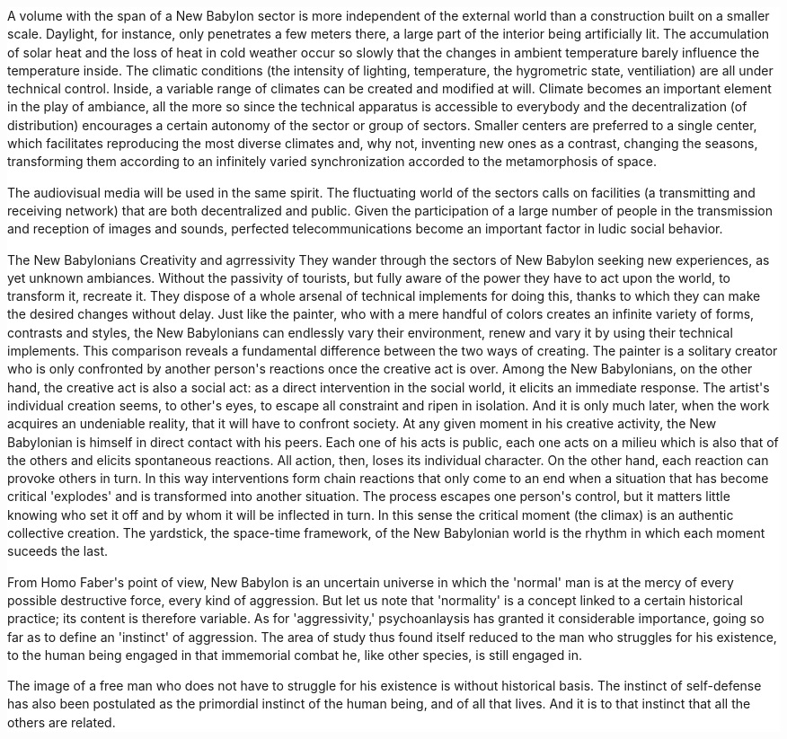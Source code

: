 A volume with the span of a New Babylon sector is more independent of the external world than a construction built on a smaller scale. Daylight, for instance, only penetrates a few meters there, a large part of the interior being artificially lit. The accumulation of solar heat and the loss of heat in cold weather occur so slowly that the changes in ambient temperature barely influence the temperature inside. The climatic conditions (the intensity of lighting, temperature, the hygrometric state, ventiliation) are all under technical control. Inside, a variable range of climates can be created and modified at will. Climate becomes an important element in the play of ambiance, all the more so since the technical apparatus is accessible to everybody and the decentralization (of distribution) encourages a certain autonomy of the sector or group of sectors. Smaller centers are preferred to a single center, which facilitates reproducing the most diverse climates and, why not, inventing new ones as a contrast, changing the seasons, transforming them according to an infinitely varied synchronization accorded to the metamorphosis of space.

The audiovisual media will be used in the same spirit. The fluctuating world of the sectors calls on facilities (a transmitting and receiving network) that are both decentralized and public. Given the participation of a large number of people in the transmission and reception of images and sounds, perfected telecommunications become an important factor in ludic social behavior.


The New Babylonians
Creativity and agrressivity
They wander through the sectors of New Babylon seeking new experiences, as yet unknown ambiances. Without the passivity of tourists, but fully aware of the power they have to act upon the world, to transform it, recreate it. They dispose of a whole arsenal of technical implements for doing this, thanks to which they can make the desired changes without delay. Just like the painter, who with a mere handful of colors creates an infinite variety of forms, contrasts and styles, the New Babylonians can endlessly vary their environment, renew and vary it by using their technical implements. This comparison reveals a fundamental difference between the two ways of creating. The painter is a solitary creator who is only confronted by another person's reactions once the creative act is over. Among the New Babylonians, on the other hand, the creative act is also a social act: as a direct intervention in the social world, it elicits an immediate response. The artist's individual creation seems, to other's eyes, to escape all constraint and ripen in isolation. And it is only much later, when the work acquires an undeniable reality, that it will have to confront society. At any given moment in his creative activity, the New Babylonian is himself in direct contact with his peers. Each one of his acts is public, each one acts on a milieu which is also that of the others and elicits spontaneous reactions. All action, then, loses its individual character. On the other hand, each reaction can provoke others in turn. In this way interventions form chain reactions that only come to an end when a situation that has become critical 'explodes' and is transformed into another situation. The process escapes one person's control, but it matters little knowing who set it off and by whom it will be inflected in turn. In this sense the critical moment (the climax) is an authentic collective creation. The yardstick, the space-time framework, of the New Babylonian world is the rhythm in which each moment suceeds the last.

From Homo Faber's point of view, New Babylon is an uncertain universe in which the 'normal' man is at the mercy of every possible destructive force, every kind of aggression. But let us note that 'normality' is a concept linked to a certain historical practice; its content is therefore variable. As for 'aggressivity,' psychoanlaysis has granted it considerable importance, going so far as to define an 'instinct' of aggression. The area of study thus found itself reduced to the man who struggles for his existence, to the human being engaged in that immemorial combat he, like other species, is still engaged in.

The image of a free man who does not have to struggle for his existence is without historical basis. The instinct of self-defense has also been postulated as the primordial instinct of the human being, and of all that lives. And it is to that instinct that all the others are related.
